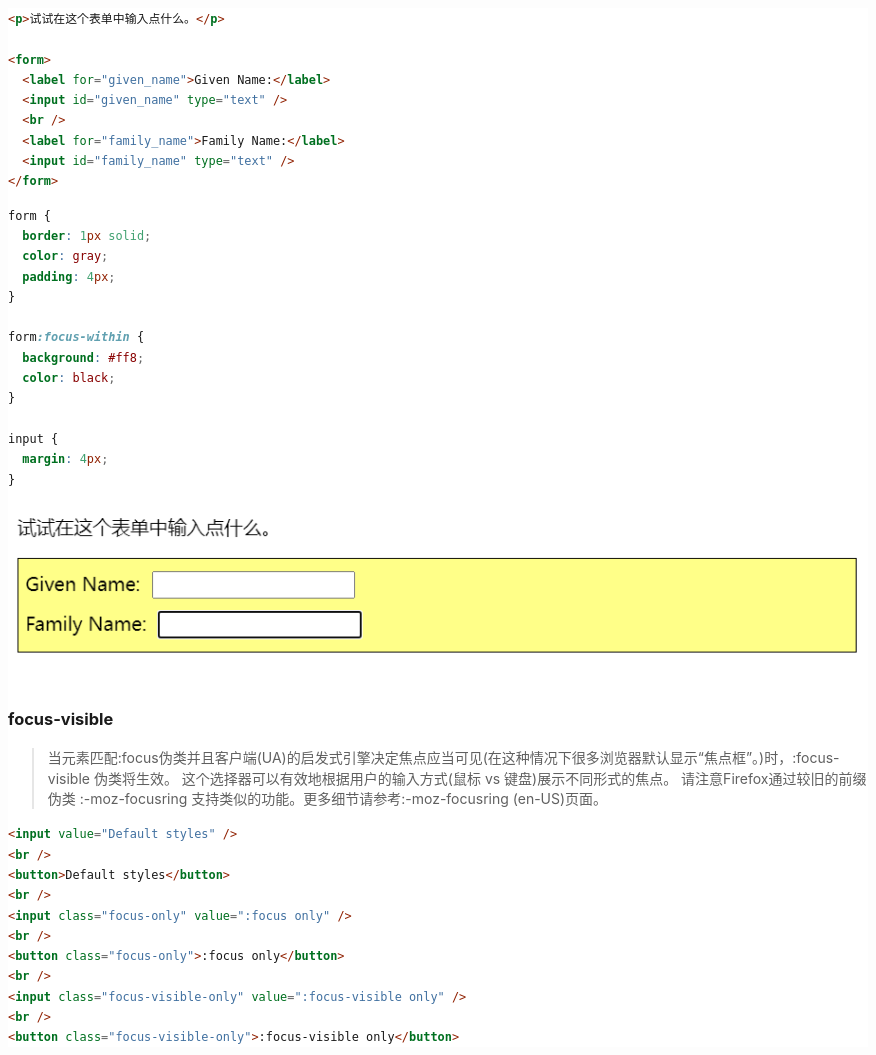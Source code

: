 ```html
<p>试试在这个表单中输入点什么。</p>

<form>
  <label for="given_name">Given Name:</label>
  <input id="given_name" type="text" />
  <br />
  <label for="family_name">Family Name:</label>
  <input id="family_name" type="text" />
</form>
```

```css
form {
  border: 1px solid;
  color: gray;
  padding: 4px;
}

form:focus-within {
  background: #ff8;
  color: black;
}

input {
  margin: 4px;
}
```

![](/.assets/img/2022-01-11-10-01-26.png)

### focus-visible

> 当元素匹配:focus伪类并且客户端(UA)的启发式引擎决定焦点应当可见(在这种情况下很多浏览器默认显示“焦点框”。)时，:focus-visible 伪类将生效。
> 这个选择器可以有效地根据用户的输入方式(鼠标 vs 键盘)展示不同形式的焦点。
> 请注意Firefox通过较旧的前缀伪类 :-moz-focusring 支持类似的功能。更多细节请参考:-moz-focusring (en-US)页面。

```html
<input value="Default styles" />
<br />
<button>Default styles</button>
<br />
<input class="focus-only" value=":focus only" />
<br />
<button class="focus-only">:focus only</button>
<br />
<input class="focus-visible-only" value=":focus-visible only" />
<br />
<button class="focus-visible-only">:focus-visible only</button>
```
